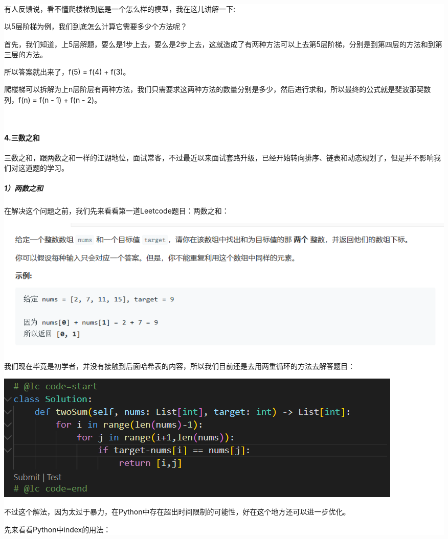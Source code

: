 有人反馈说，看不懂爬楼梯到底是一个怎么样的模型，我在这儿讲解一下:

以5层阶梯为例，我们到底怎么计算它需要多少个方法呢？

首先，我们知道，上5层解题，要么是1步上去，要么是2步上去，这就造成了有两种方法可以上去第5层阶梯，分别是到第四层的方法和到第三层的方法。

所以答案就出来了，f(5) = f(4) + f(3)。

爬楼梯可以拆解为上n层阶层有两种方法，我们只需要求这两种方法的数量分别是多少，然后进行求和，所以最终的公式就是斐波那契数列，f(n) = f(n - 1) + f(n - 2)。

&nbsp;

#### 4.三数之和

三数之和，跟两数之和一样的江湖地位，面试常客，不过最近以来面试套路升级，已经开始转向排序、链表和动态规划了，但是并不影响我们对这道题的学习。

##### 1）两数之和

在解决这个问题之前，我们先来看看第一道Leetcode题目：两数之和：

![1571229176604](assets/1571229176604.png)



我们现在毕竟是初学者，并没有接触到后面哈希表的内容，所以我们目前还是去用两重循环的方法去解答题目：

![1571230986248](assets/1571230986248.png)

不过这个解法，因为太过于暴力，在Python中存在超出时间限制的可能性，好在这个地方还可以进一步优化。

先来看看Python中index的用法：
